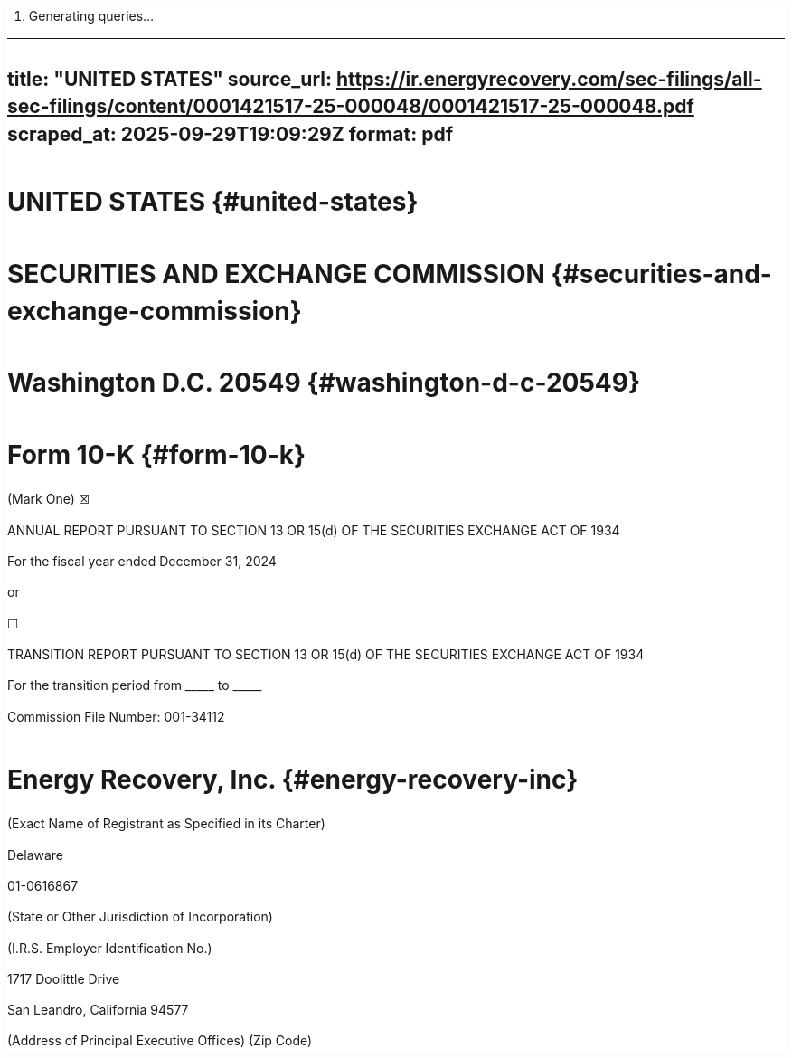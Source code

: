 1) Generating queries…
---
title: "UNITED STATES"
source_url: https://ir.energyrecovery.com/sec-filings/all-sec-filings/content/0001421517-25-000048/0001421517-25-000048.pdf
scraped_at: 2025-09-29T19:09:29Z
format: pdf
---


# UNITED STATES {#united-states}

# SECURITIES AND EXCHANGE COMMISSION {#securities-and-exchange-commission}

# Washington D.C. 20549 {#washington-d-c-20549}

# Form 10-K {#form-10-k}

(Mark One)
☒

ANNUAL REPORT PURSUANT TO SECTION 13 OR 15(d) OF THE SECURITIES EXCHANGE ACT OF 1934

For the fiscal year ended December 31, 2024

or

☐

TRANSITION REPORT PURSUANT TO SECTION 13 OR 15(d) OF THE SECURITIES EXCHANGE ACT OF 1934

For the transition period from _____ to _____

Commission File Number: 001-34112
# Energy Recovery, Inc. {#energy-recovery-inc}

(Exact Name of Registrant as Specified in its Charter)

Delaware

01-0616867

(State or Other Jurisdiction of Incorporation)

(I.R.S. Employer Identification No.)

1717 Doolittle Drive

San Leandro, California 94577

(Address of Principal Executive Offices) (Zip Code)
